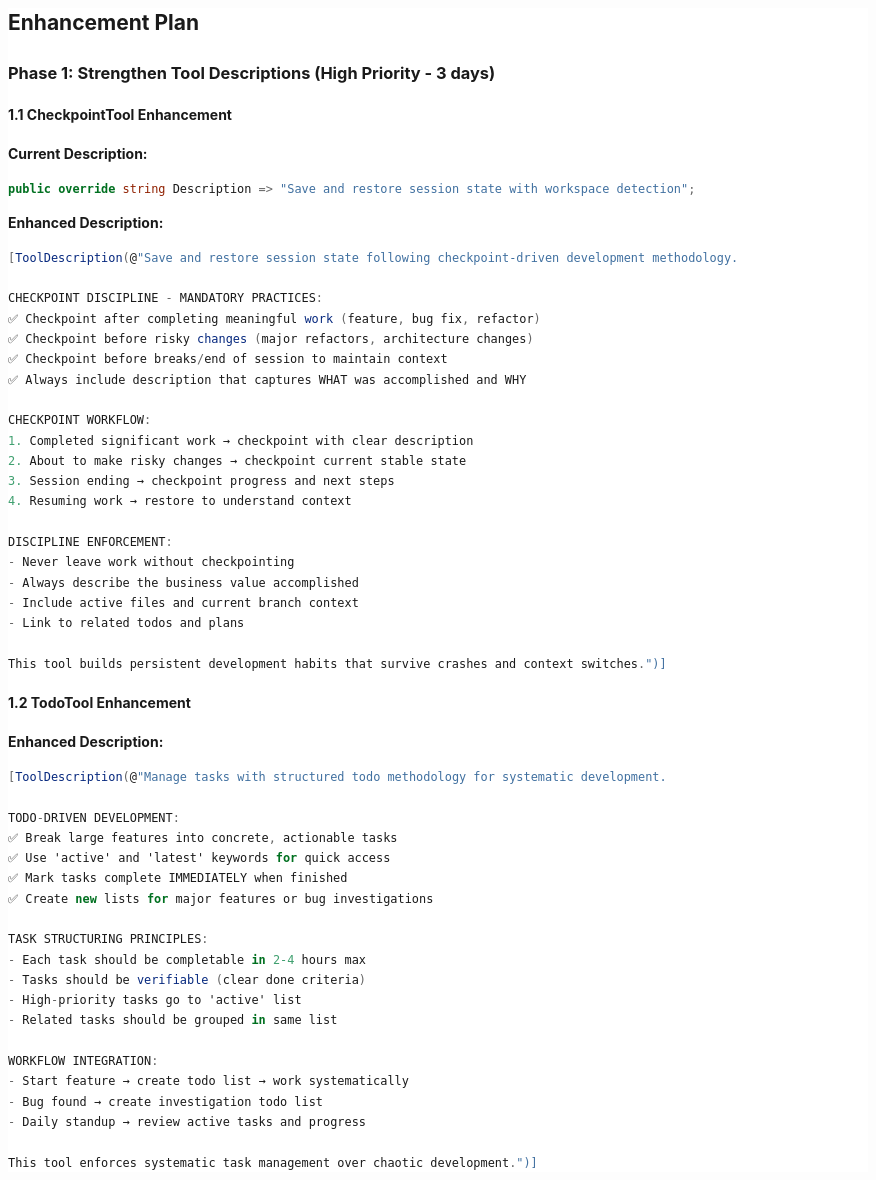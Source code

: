 ## Enhancement Plan

### Phase 1: Strengthen Tool Descriptions (High Priority - 3 days)

#### 1.1 CheckpointTool Enhancement

**Current Description:**
```csharp
public override string Description => "Save and restore session state with workspace detection";
```

**Enhanced Description:**
```csharp
[ToolDescription(@"Save and restore session state following checkpoint-driven development methodology.

CHECKPOINT DISCIPLINE - MANDATORY PRACTICES:
✅ Checkpoint after completing meaningful work (feature, bug fix, refactor)
✅ Checkpoint before risky changes (major refactors, architecture changes)
✅ Checkpoint before breaks/end of session to maintain context
✅ Always include description that captures WHAT was accomplished and WHY

CHECKPOINT WORKFLOW:
1. Completed significant work → checkpoint with clear description
2. About to make risky changes → checkpoint current stable state
3. Session ending → checkpoint progress and next steps
4. Resuming work → restore to understand context

DISCIPLINE ENFORCEMENT:
- Never leave work without checkpointing
- Always describe the business value accomplished  
- Include active files and current branch context
- Link to related todos and plans

This tool builds persistent development habits that survive crashes and context switches.")]
```

#### 1.2 TodoTool Enhancement

**Enhanced Description:**
```csharp
[ToolDescription(@"Manage tasks with structured todo methodology for systematic development.

TODO-DRIVEN DEVELOPMENT:
✅ Break large features into concrete, actionable tasks
✅ Use 'active' and 'latest' keywords for quick access
✅ Mark tasks complete IMMEDIATELY when finished
✅ Create new lists for major features or bug investigations

TASK STRUCTURING PRINCIPLES:
- Each task should be completable in 2-4 hours max
- Tasks should be verifiable (clear done criteria)
- High-priority tasks go to 'active' list
- Related tasks should be grouped in same list

WORKFLOW INTEGRATION:
- Start feature → create todo list → work systematically
- Bug found → create investigation todo list
- Daily standup → review active tasks and progress

This tool enforces systematic task management over chaotic development.")]
```
